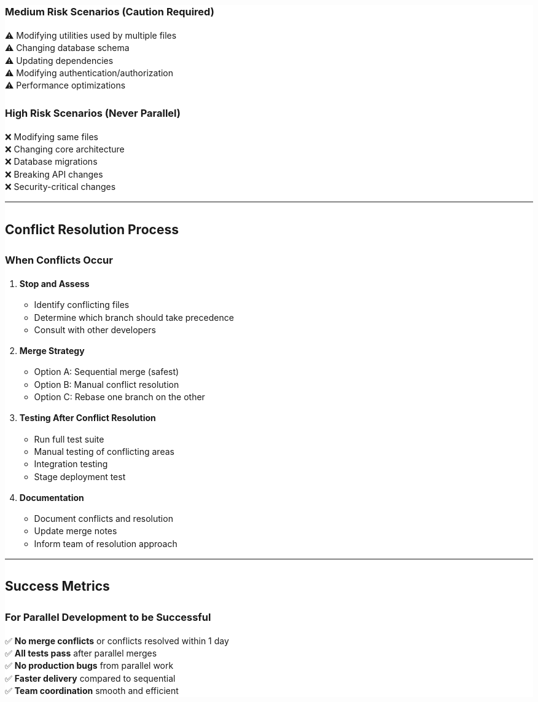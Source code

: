 ### Medium Risk Scenarios (Caution Required)
⚠️ Modifying utilities used by multiple files  
⚠️ Changing database schema  
⚠️ Updating dependencies  
⚠️ Modifying authentication/authorization  
⚠️ Performance optimizations  

### High Risk Scenarios (Never Parallel)
❌ Modifying same files  
❌ Changing core architecture  
❌ Database migrations  
❌ Breaking API changes  
❌ Security-critical changes  

---

## Conflict Resolution Process

### When Conflicts Occur

1. **Stop and Assess**
   - Identify conflicting files
   - Determine which branch should take precedence
   - Consult with other developers

2. **Merge Strategy**
   - Option A: Sequential merge (safest)
   - Option B: Manual conflict resolution
   - Option C: Rebase one branch on the other

3. **Testing After Conflict Resolution**
   - Run full test suite
   - Manual testing of conflicting areas
   - Integration testing
   - Stage deployment test

4. **Documentation**
   - Document conflicts and resolution
   - Update merge notes
   - Inform team of resolution approach

---

## Success Metrics

### For Parallel Development to be Successful

✅ **No merge conflicts** or conflicts resolved within 1 day  
✅ **All tests pass** after parallel merges  
✅ **No production bugs** from parallel work  
✅ **Faster delivery** compared to sequential  
✅ **Team coordination** smooth and efficient  
